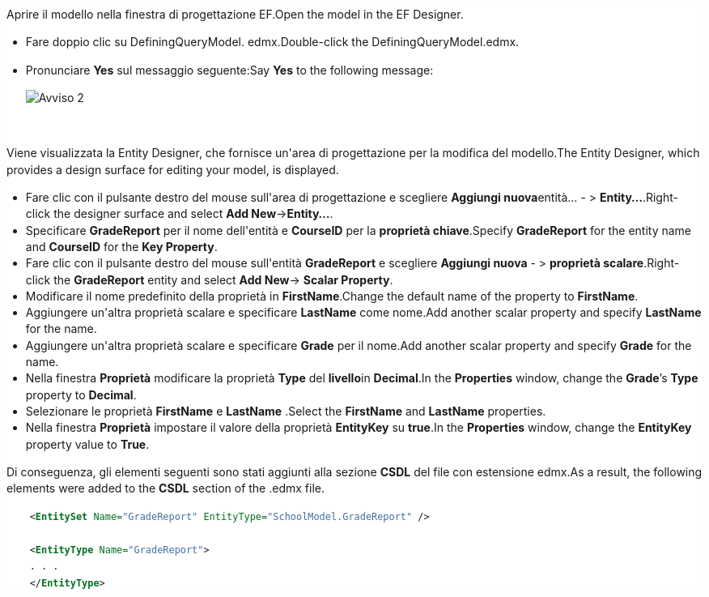 <span data-ttu-id="2165a-164">Aprire il modello nella finestra di progettazione EF.</span><span class="sxs-lookup"><span data-stu-id="2165a-164">Open the model in the EF Designer.</span></span>

-   <span data-ttu-id="2165a-165">Fare doppio clic su DefiningQueryModel. edmx.</span><span class="sxs-lookup"><span data-stu-id="2165a-165">Double-click the DefiningQueryModel.edmx.</span></span>
-   <span data-ttu-id="2165a-166">Pronunciare **Yes** sul messaggio seguente:</span><span class="sxs-lookup"><span data-stu-id="2165a-166">Say **Yes** to the following message:</span></span>

    ![Avviso 2](~/ef6/media/warning2.png)

 

<span data-ttu-id="2165a-168">Viene visualizzata la Entity Designer, che fornisce un'area di progettazione per la modifica del modello.</span><span class="sxs-lookup"><span data-stu-id="2165a-168">The Entity Designer, which provides a design surface for editing your model, is displayed.</span></span>

-   <span data-ttu-id="2165a-169">Fare clic con il pulsante destro del mouse sull'area di progettazione e scegliere **Aggiungi nuova**entità... - &gt; **Entity…**.</span><span class="sxs-lookup"><span data-stu-id="2165a-169">Right-click the designer surface and select **Add New**-&gt;**Entity…**.</span></span>
-   <span data-ttu-id="2165a-170">Specificare **GradeReport** per il nome dell'entità e **CourseID** per la **proprietà chiave**.</span><span class="sxs-lookup"><span data-stu-id="2165a-170">Specify **GradeReport** for the entity name and **CourseID** for the **Key Property**.</span></span>
-   <span data-ttu-id="2165a-171">Fare clic con il pulsante destro del mouse sull'entità **GradeReport** e scegliere **Aggiungi nuova** - &gt; **proprietà scalare**.</span><span class="sxs-lookup"><span data-stu-id="2165a-171">Right-click the **GradeReport** entity and select **Add New**-&gt; **Scalar Property**.</span></span>
-   <span data-ttu-id="2165a-172">Modificare il nome predefinito della proprietà in **FirstName**.</span><span class="sxs-lookup"><span data-stu-id="2165a-172">Change the default name of the property to **FirstName**.</span></span>
-   <span data-ttu-id="2165a-173">Aggiungere un'altra proprietà scalare e specificare **LastName** come nome.</span><span class="sxs-lookup"><span data-stu-id="2165a-173">Add another scalar property and specify **LastName** for the name.</span></span>
-   <span data-ttu-id="2165a-174">Aggiungere un'altra proprietà scalare e specificare **Grade** per il nome.</span><span class="sxs-lookup"><span data-stu-id="2165a-174">Add another scalar property and specify **Grade** for the name.</span></span>
-   <span data-ttu-id="2165a-175">Nella finestra **Proprietà** modificare la proprietà **Type** del **livello**in **Decimal**.</span><span class="sxs-lookup"><span data-stu-id="2165a-175">In the **Properties** window, change the **Grade**’s **Type** property to **Decimal**.</span></span>
-   <span data-ttu-id="2165a-176">Selezionare le proprietà **FirstName** e **LastName** .</span><span class="sxs-lookup"><span data-stu-id="2165a-176">Select the **FirstName** and **LastName** properties.</span></span>
-   <span data-ttu-id="2165a-177">Nella finestra **Proprietà** impostare il valore della proprietà **EntityKey** su **true**.</span><span class="sxs-lookup"><span data-stu-id="2165a-177">In the **Properties** window, change the **EntityKey** property value to **True**.</span></span>

<span data-ttu-id="2165a-178">Di conseguenza, gli elementi seguenti sono stati aggiunti alla sezione **CSDL** del file con estensione edmx.</span><span class="sxs-lookup"><span data-stu-id="2165a-178">As a result, the following elements were added to the **CSDL** section of the .edmx file.</span></span>

``` xml
    <EntitySet Name="GradeReport" EntityType="SchoolModel.GradeReport" />

    <EntityType Name="GradeReport">
    . . .
    </EntityType>
```
